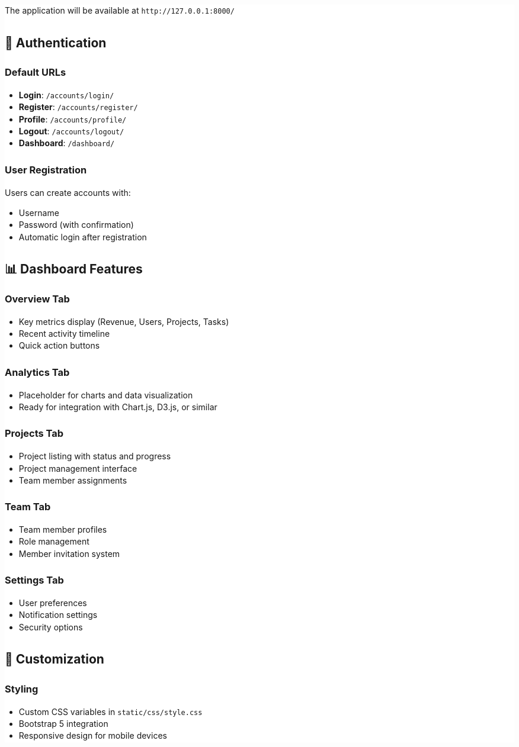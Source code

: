 The application will be available at `http://127.0.0.1:8000/`

## 🔐 Authentication

### Default URLs

- **Login**: `/accounts/login/`
- **Register**: `/accounts/register/`
- **Profile**: `/accounts/profile/`
- **Logout**: `/accounts/logout/`
- **Dashboard**: `/dashboard/`

### User Registration

Users can create accounts with:
- Username
- Password (with confirmation)
- Automatic login after registration

## 📊 Dashboard Features

### Overview Tab
- Key metrics display (Revenue, Users, Projects, Tasks)
- Recent activity timeline
- Quick action buttons

### Analytics Tab
- Placeholder for charts and data visualization
- Ready for integration with Chart.js, D3.js, or similar

### Projects Tab
- Project listing with status and progress
- Project management interface
- Team member assignments

### Team Tab
- Team member profiles
- Role management
- Member invitation system

### Settings Tab
- User preferences
- Notification settings
- Security options

## 🎨 Customization

### Styling
- Custom CSS variables in `static/css/style.css`
- Bootstrap 5 integration
- Responsive design for mobile devices
